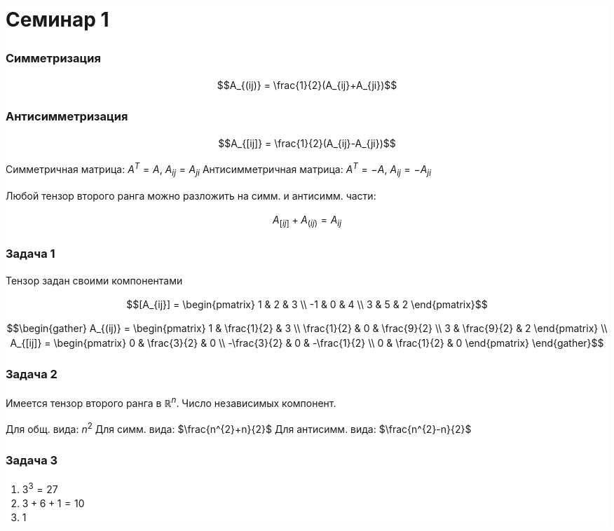 # Семинар 1

### Симметризация

$$A_{(ij)} = \frac{1}{2}(A_{ij}+A_{ji})$$

### Антисимметризация

$$A_{[ij]} = \frac{1}{2}(A_{ij}-A_{ji})$$

Симметричная матрица: $A^{T} = A, \ A_{ij} = A_{ji}$
Антисимметричная матрица: $A^{T} = -A, \ A_{ij} = -A_{ji}$

Любой тензор второго ранга можно разложить на симм. и антисимм. части:

$$A_{[ij]} + A_{(ij)} = A_{ij}$$

### Задача 1

Тензор задан своими компонентами

$$[A_{ij}] = \begin{pmatrix}
1 & 2 & 3 \\
-1 & 0 & 4 \\
3 & 5 & 2
\end{pmatrix}$$

$$\begin{gather}
A_{(ij)} = \begin{pmatrix}
1 & \frac{1}{2} & 3 \\
\frac{1}{2} & 0 & \frac{9}{2} \\
3 & \frac{9}{2} & 2
\end{pmatrix} \\
A_{[ij]} = \begin{pmatrix}
0 & \frac{3}{2} & 0 \\
-\frac{3}{2} & 0 & -\frac{1}{2} \\
0 & \frac{1}{2} & 0
\end{pmatrix}
\end{gather}$$

### Задача 2

Имеется тензор второго ранга в $\mathbb{R}^{n}$. Число независимых компонент.

Для общ. вида: $n^{2}$
Для симм. вида: $\frac{n^{2}+n}{2}$
Для антисимм. вида: $\frac{n^{2}-n}{2}$

### Задача 3

1. $3^{3} = 27$
2. $3 + 6 + 1 = 10$
3. $1$
